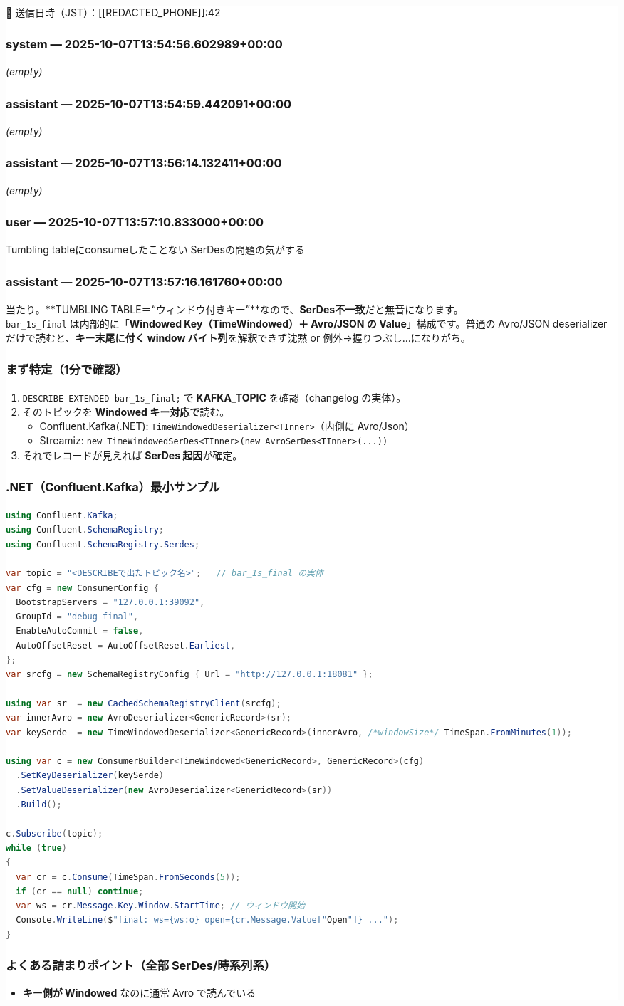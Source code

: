 📅 送信日時（JST）：[[REDACTED_PHONE]]:42
### system — 2025-10-07T13:54:56.602989+00:00

_(empty)_
### assistant — 2025-10-07T13:54:59.442091+00:00

_(empty)_
### assistant — 2025-10-07T13:56:14.132411+00:00

_(empty)_
### user — 2025-10-07T13:57:10.833000+00:00

Tumbling tableにconsumeしたことない
SerDesの問題の気がする
### assistant — 2025-10-07T13:57:16.161760+00:00

当たり。**TUMBLING TABLE＝“ウィンドウ付きキー”**なので、**SerDes不一致**だと無音になります。  
`bar_1s_final` は内部的に「**Windowed Key（TimeWindowed）＋ Avro/JSON の Value**」構成です。普通の Avro/JSON deserializer だけで読むと、**キー末尾に付く window バイト列**を解釈できず沈黙 or 例外→握りつぶし…になりがち。
### まず特定（1分で確認）
1) `DESCRIBE EXTENDED bar_1s_final;` で **KAFKA_TOPIC** を確認（changelog の実体）。  
2) そのトピックを **Windowed キー対応で**読む。  
   - Confluent.Kafka(.NET): `TimeWindowedDeserializer<TInner>`（内側に Avro/Json）  
   - Streamiz: `new TimeWindowedSerDes<TInner>(new AvroSerDes<TInner>(...))`  
3) それでレコードが見えれば **SerDes 起因**が確定。
### .NET（Confluent.Kafka）最小サンプル
```csharp
using Confluent.Kafka;
using Confluent.SchemaRegistry;
using Confluent.SchemaRegistry.Serdes;

var topic = "<DESCRIBEで出たトピック名>";   // bar_1s_final の実体
var cfg = new ConsumerConfig {
  BootstrapServers = "127.0.0.1:39092",
  GroupId = "debug-final",
  EnableAutoCommit = false,
  AutoOffsetReset = AutoOffsetReset.Earliest,
};
var srcfg = new SchemaRegistryConfig { Url = "http://127.0.0.1:18081" };

using var sr  = new CachedSchemaRegistryClient(srcfg);
var innerAvro = new AvroDeserializer<GenericRecord>(sr);
var keySerde  = new TimeWindowedDeserializer<GenericRecord>(innerAvro, /*windowSize*/ TimeSpan.FromMinutes(1));

using var c = new ConsumerBuilder<TimeWindowed<GenericRecord>, GenericRecord>(cfg)
  .SetKeyDeserializer(keySerde)
  .SetValueDeserializer(new AvroDeserializer<GenericRecord>(sr))
  .Build();

c.Subscribe(topic);
while (true)
{
  var cr = c.Consume(TimeSpan.FromSeconds(5));
  if (cr == null) continue;
  var ws = cr.Message.Key.Window.StartTime; // ウィンドウ開始
  Console.WriteLine($"final: ws={ws:o} open={cr.Message.Value["Open"]} ...");
}
```
### よくある詰まりポイント（全部 SerDes/時系列系）
- **キー側が Windowed** なのに通常 Avro で読んでいる  
